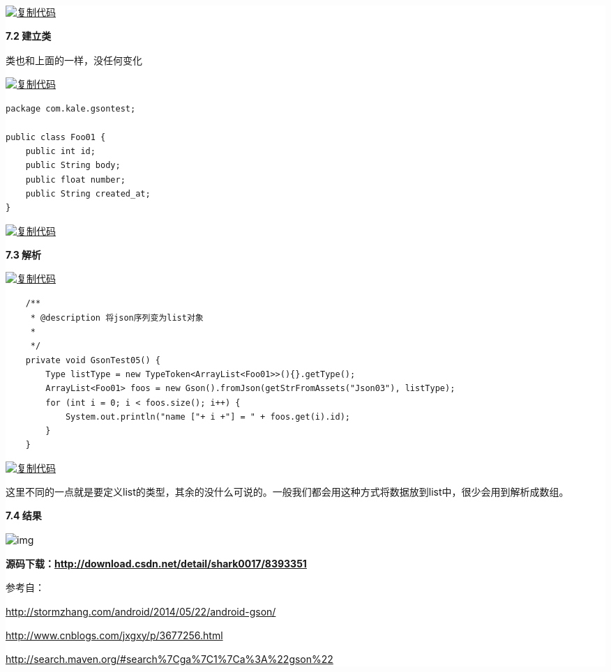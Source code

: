 [![复制代码](https://common.cnblogs.com/images/copycode.gif)](javascript:void(0);)

 

**7.2 建立类**

类也和上面的一样，没任何变化

[![复制代码](https://common.cnblogs.com/images/copycode.gif)](javascript:void(0);)

```
package com.kale.gsontest;

public class Foo01 {
    public int id;
    public String body;
    public float number;
    public String created_at;
}
```

[![复制代码](https://common.cnblogs.com/images/copycode.gif)](javascript:void(0);)

 

**7.3 解析**

[![复制代码](https://common.cnblogs.com/images/copycode.gif)](javascript:void(0);)

```
    /**
     * @description 将json序列变为list对象
     *
     */
    private void GsonTest05() {
        Type listType = new TypeToken<ArrayList<Foo01>>(){}.getType();
        ArrayList<Foo01> foos = new Gson().fromJson(getStrFromAssets("Json03"), listType);
        for (int i = 0; i < foos.size(); i++) {
            System.out.println("name ["+ i +"] = " + foos.get(i).id);
        }
    }
```

[![复制代码](https://common.cnblogs.com/images/copycode.gif)](javascript:void(0);)

这里不同的一点就是要定义list的类型，其余的没什么可说的。一般我们都会用这种方式将数据放到list中，很少会用到解析成数组。

 

**7.4 结果**

![img](https://images0.cnblogs.com/blog/651487/201501/241952075167825.jpg)

 

**源码下载：http://download.csdn.net/detail/shark0017/8393351**

 

 

参考自：

http://stormzhang.com/android/2014/05/22/android-gson/

http://www.cnblogs.com/jxgxy/p/3677256.html

http://search.maven.org/#search%7Cga%7C1%7Ca%3A%22gson%22

 